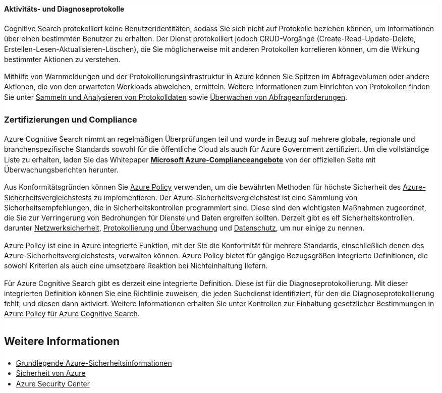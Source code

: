 #### <a name="activity-and-diagnostic-logs"></a>Aktivitäts- und Diagnoseprotokolle

Cognitive Search protokolliert keine Benutzeridentitäten, sodass Sie sich nicht auf Protokolle beziehen können, um Informationen über einen bestimmten Benutzer zu erhalten. Der Dienst protokolliert jedoch CRUD-Vorgänge (Create-Read-Update-Delete, Erstellen-Lesen-Aktualisieren-Löschen), die Sie möglicherweise mit anderen Protokollen korrelieren können, um die Wirkung bestimmter Aktionen zu verstehen.

Mithilfe von Warnmeldungen und der Protokollierungsinfrastruktur in Azure können Sie Spitzen im Abfragevolumen oder andere Aktionen, die von den erwarteten Workloads abweichen, ermitteln. Weitere Informationen zum Einrichten von Protokollen finden Sie unter [Sammeln und Analysieren von Protokolldaten](search-monitor-logs.md) sowie [Überwachen von Abfrageanforderungen](search-monitor-queries.md).

### <a name="certifications-and-compliance"></a>Zertifizierungen und Compliance

Azure Cognitive Search nimmt an regelmäßigen Überprüfungen teil und wurde in Bezug auf mehrere globale, regionale und branchenspezifische Standards sowohl für die öffentliche Cloud als auch für Azure Government zertifiziert. Um die vollständige Liste zu erhalten, laden Sie das Whitepaper [**Microsoft Azure-Complianceangebote**](https://azure.microsoft.com/resources/microsoft-azure-compliance-offerings/) von der offiziellen Seite mit Überwachungsberichten herunter.

Aus Konformitätsgründen können Sie [Azure Policy](../governance/policy/overview.md) verwenden, um die bewährten Methoden für höchste Sicherheit des [Azure-Sicherheitsvergleichstests](../security/benchmarks/introduction.md) zu implementieren. Der Azure-Sicherheitsvergleichstest ist eine Sammlung von Sicherheitsempfehlungen, die in Sicherheitskontrollen programmiert sind. Diese sind den wichtigsten Maßnahmen zugeordnet, die Sie zur Verringerung von Bedrohungen für Dienste und Daten ergreifen sollten. Derzeit gibt es elf Sicherheitskontrollen, darunter [Netzwerksicherheit](../security/benchmarks/security-control-network-security.md), [Protokollierung und Überwachung](../security/benchmarks/security-control-logging-monitoring.md) und [Datenschutz](../security/benchmarks/security-control-data-protection.md), um nur einige zu nennen.

Azure Policy ist eine in Azure integrierte Funktion, mit der Sie die Konformität für mehrere Standards, einschließlich denen des Azure-Sicherheitsvergleichstests, verwalten können. Azure Policy bietet für gängige Bezugsgrößen integrierte Definitionen, die sowohl Kriterien als auch eine umsetzbare Reaktion bei Nichteinhaltung liefern.

Für Azure Cognitive Search gibt es derzeit eine integrierte Definition. Diese ist für die Diagnoseprotokollierung. Mit dieser integrierten Definition können Sie eine Richtlinie zuweisen, die jeden Suchdienst identifiziert, für den die Diagnoseprotokollierung fehlt, und diesen dann aktiviert. Weitere Informationen erhalten Sie unter [Kontrollen zur Einhaltung gesetzlicher Bestimmungen in Azure Policy für Azure Cognitive Search](security-controls-policy.md).

## <a name="see-also"></a>Weitere Informationen

+ [Grundlegende Azure-Sicherheitsinformationen](../security/fundamentals/index.yml)
+ [Sicherheit von Azure](https://azure.microsoft.com/overview/security)
+ [Azure Security Center](../security-center/index.yml)